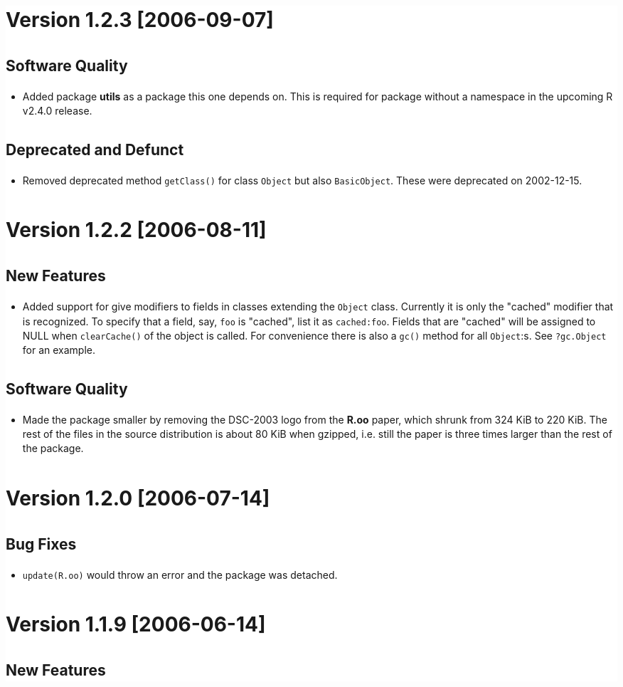  
# Version 1.2.3 [2006-09-07]

## Software Quality

 * Added package **utils** as a package this one depends on.  This is
   required for package without a namespace in the upcoming R v2.4.0
   release.
   
## Deprecated and Defunct
 
 * Removed deprecated method `getClass()` for class `Object` but also
   `BasicObject`.  These were deprecated on 2002-12-15.
 
 
# Version 1.2.2 [2006-08-11]

## New Features

 * Added support for give modifiers to fields in classes extending the
   `Object` class. Currently it is only the "cached" modifier that is
   recognized. To specify that a field, say, `foo` is "cached", list
   it as `cached:foo`.  Fields that are "cached" will be assigned to
   NULL when `clearCache()` of the object is called.  For convenience
   there is also a `gc()` method for all `Object`:s.  See `?gc.Object`
   for an example.

## Software Quality

 * Made the package smaller by removing the DSC-2003 logo from the
   **R.oo** paper, which shrunk from 324 KiB to 220 KiB.  The rest of
   the files in the source distribution is about 80 KiB when gzipped,
   i.e. still the paper is three times larger than the rest of the
   package.
 
 
# Version 1.2.0 [2006-07-14]
 
## Bug Fixes

 * `update(R.oo)` would throw an error and the package was detached.
 
 
# Version 1.1.9 [2006-06-14]

## New Features
